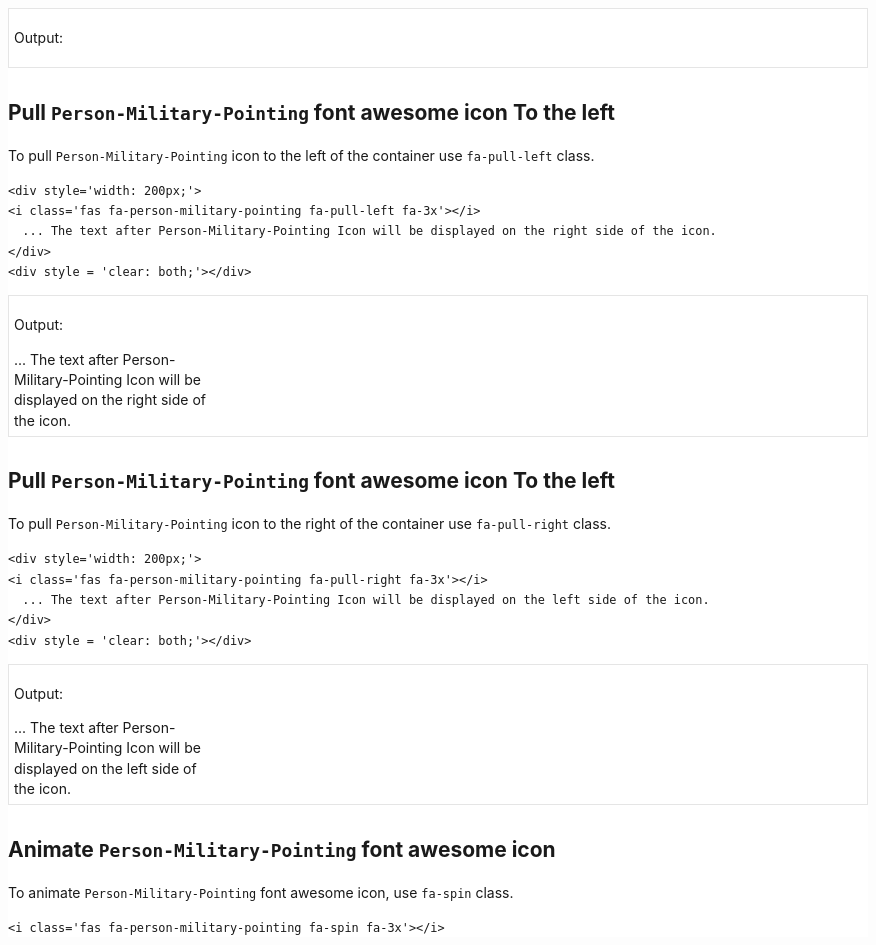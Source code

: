 <div style='border:1px solid rgba(0,0,0,.1);margin-bottom:10px;padding:5px;'>
<p>Output:</p>


<i class='fas fa-person-military-pointing fa-border fa-3x'></i>
</div>

## Pull `Person-Military-Pointing` font awesome icon To the left
To pull `Person-Military-Pointing` icon to the left of the container use `fa-pull-left` class.
```
<div style='width: 200px;'>
<i class='fas fa-person-military-pointing fa-pull-left fa-3x'></i>
  ... The text after Person-Military-Pointing Icon will be displayed on the right side of the icon.
</div>
<div style = 'clear: both;'></div>
```

<div style='border:1px solid rgba(0,0,0,.1);margin-bottom:10px;padding:5px;'>
<p>Output:</p>


<div style='width: 200px;'>
<i class='fas fa-person-military-pointing fa-pull-left fa-3x'></i>
  ... The text after Person-Military-Pointing Icon will be displayed on the right side of the icon.
</div>
<div style = 'clear: both;'></div>
</div>

## Pull `Person-Military-Pointing` font awesome icon To the left
To pull `Person-Military-Pointing` icon to the right of the container use `fa-pull-right` class.
```
<div style='width: 200px;'>
<i class='fas fa-person-military-pointing fa-pull-right fa-3x'></i>
  ... The text after Person-Military-Pointing Icon will be displayed on the left side of the icon.
</div>
<div style = 'clear: both;'></div>
```

<div style='border:1px solid rgba(0,0,0,.1);margin-bottom:10px;padding:5px;'>
<p>Output:</p>


<div style='width: 200px;'>
<i class='fas fa-person-military-pointing fa-pull-right fa-3x'></i>
  ... The text after Person-Military-Pointing Icon will be displayed on the left side of the icon.
</div>
<div style = 'clear: both;'></div>
</div>

## Animate `Person-Military-Pointing` font awesome icon
To animate `Person-Military-Pointing` font awesome icon, use `fa-spin` class.
```
<i class='fas fa-person-military-pointing fa-spin fa-3x'></i>
```
